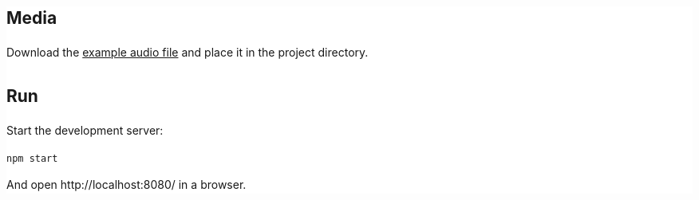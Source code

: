## Media

Download the [example audio file](https://github.com/collab-project/videojs-wavesurfer/raw/master/examples/media/hal.wav)
and place it in the project directory.

## Run

Start the development server:

```console
npm start
```

And open http://localhost:8080/ in a browser.

